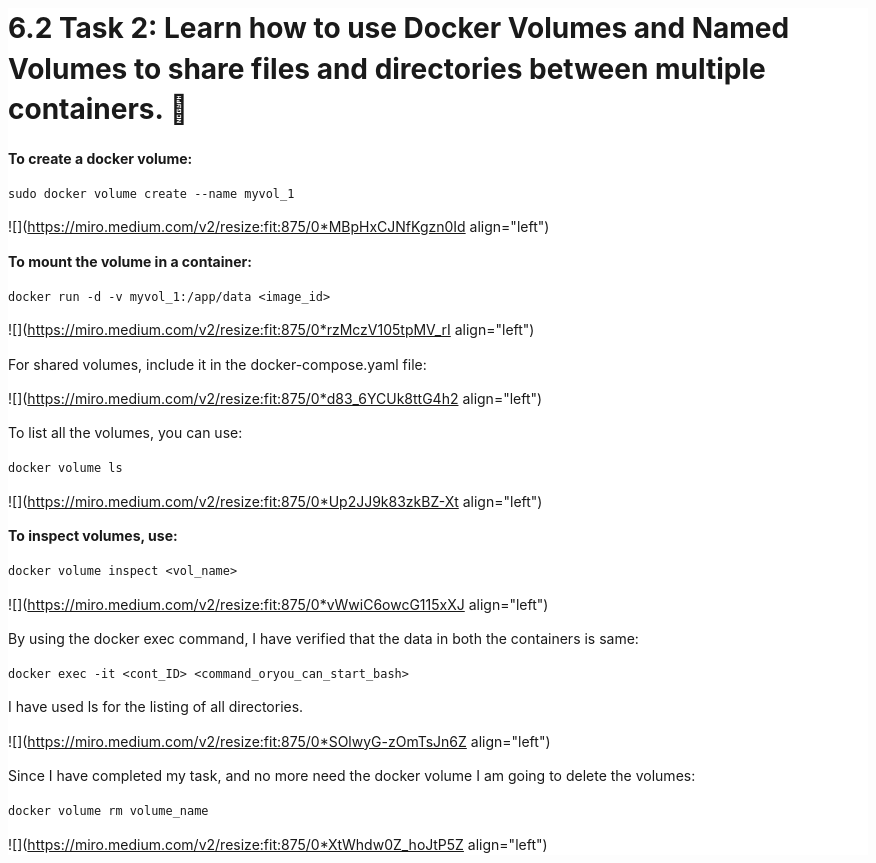 # **6.2 Task 2: Learn how to use Docker Volumes and Named Volumes to share files and directories between multiple containers. 📂**

**To create a docker volume:**

```plaintext
sudo docker volume create --name myvol_1
```

![](https://miro.medium.com/v2/resize:fit:875/0*MBpHxCJNfKgzn0Id align="left")

**To mount the volume in a container:**

```plaintext
docker run -d -v myvol_1:/app/data <image_id>
```

![](https://miro.medium.com/v2/resize:fit:875/0*rzMczV105tpMV_rI align="left")

For shared volumes, include it in the docker-compose.yaml file:

![](https://miro.medium.com/v2/resize:fit:875/0*d83_6YCUk8ttG4h2 align="left")

To list all the volumes, you can use:

```plaintext
docker volume ls
```

![](https://miro.medium.com/v2/resize:fit:875/0*Up2JJ9k83zkBZ-Xt align="left")

**To inspect volumes, use:**

```plaintext
docker volume inspect <vol_name>
```

![](https://miro.medium.com/v2/resize:fit:875/0*vWwiC6owcG115xXJ align="left")

By using the docker exec command, I have verified that the data in both the containers is same:

```plaintext
docker exec -it <cont_ID> <command_oryou_can_start_bash>
```

I have used ls for the listing of all directories.

![](https://miro.medium.com/v2/resize:fit:875/0*SOlwyG-zOmTsJn6Z align="left")

Since I have completed my task, and no more need the docker volume I am going to delete the volumes:

```plaintext
docker volume rm volume_name
```

![](https://miro.medium.com/v2/resize:fit:875/0*XtWhdw0Z_hoJtP5Z align="left")
